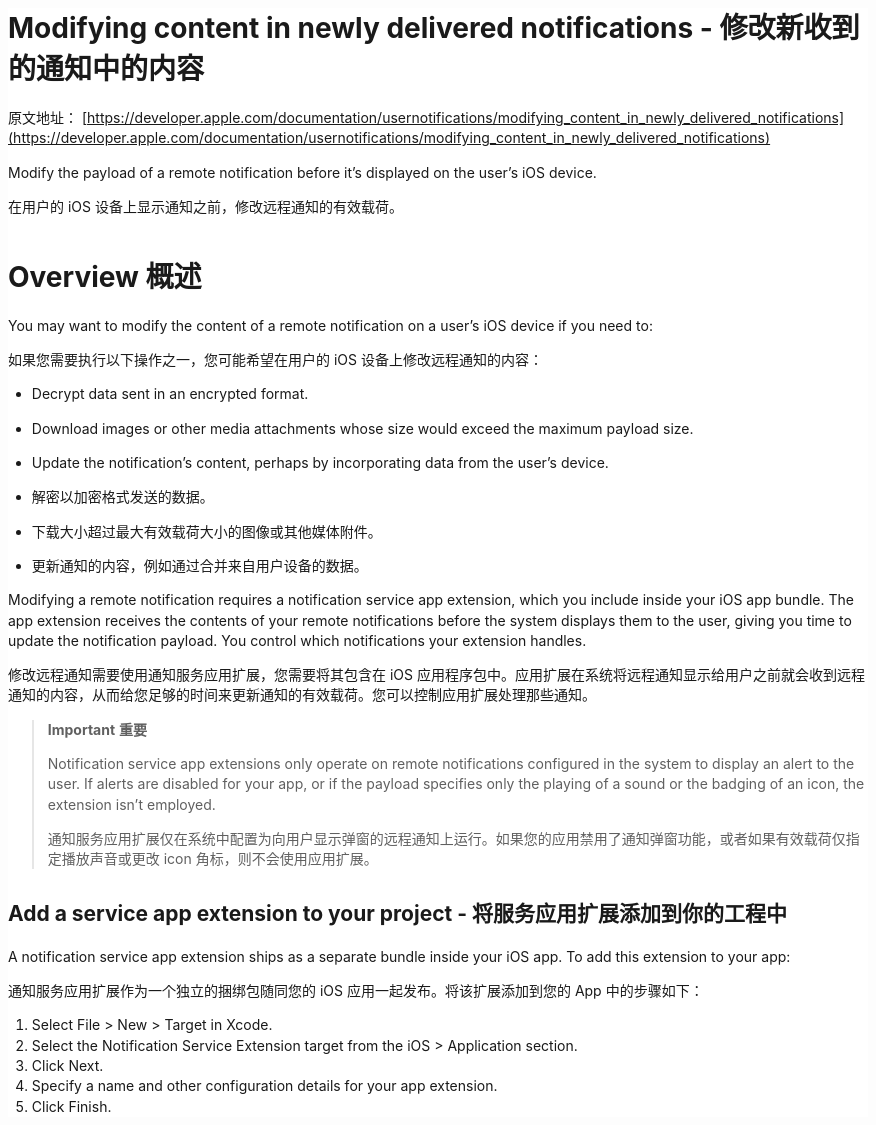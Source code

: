 # Modifying content in newly delivered notifications - 修改新收到的通知中的内容

原文地址：
[https://developer.apple.com/documentation/usernotifications/modifying_content_in_newly_delivered_notifications](https://developer.apple.com/documentation/usernotifications/modifying_content_in_newly_delivered_notifications)

Modify the payload of a remote notification before it’s displayed on the user’s iOS device.

在用户的 iOS 设备上显示通知之前，修改远程通知的有效载荷。

# Overview 概述

You may want to modify the content of a remote notification on a user’s iOS device if you need to:

如果您需要执行以下操作之一，您可能希望在用户的 iOS 设备上修改远程通知的内容：

- Decrypt data sent in an encrypted format.
- Download images or other media attachments whose size would exceed the maximum payload size.
- Update the notification’s content, perhaps by incorporating data from the user’s device.

- 解密以加密格式发送的数据。
- 下载大小超过最大有效载荷大小的图像或其他媒体附件。
- 更新通知的内容，例如通过合并来自用户设备的数据。

Modifying a remote notification requires a notification service app extension, which you include inside your iOS app bundle. The app extension receives the contents of your remote notifications before the system displays them to the user, giving you time to update the notification payload. You control which notifications your extension handles.

修改远程通知需要使用通知服务应用扩展，您需要将其包含在 iOS 应用程序包中。应用扩展在系统将远程通知显示给用户之前就会收到远程通知的内容，从而给您足够的时间来更新通知的有效载荷。您可以控制应用扩展处理那些通知。

> **Important** **重要**
>
> Notification service app extensions only operate on remote notifications configured in the system to display an alert to the user. If alerts are disabled for your app, or if the payload specifies only the playing of a sound or the badging of an icon, the extension isn’t employed.
> 
> 通知服务应用扩展仅在系统中配置为向用户显示弹窗的远程通知上运行。如果您的应用禁用了通知弹窗功能，或者如果有效载荷仅指定播放声音或更改 icon 角标，则不会使用应用扩展。


## Add a service app extension to your project - 将服务应用扩展添加到你的工程中

A notification service app extension ships as a separate bundle inside your iOS app. To add this extension to your app:

通知服务应用扩展作为一个独立的捆绑包随同您的 iOS 应用一起发布。将该扩展添加到您的 App 中的步骤如下：

1. Select File > New > Target in Xcode.
2. Select the Notification Service Extension target from the iOS > Application section.
3. Click Next.
4. Specify a name and other configuration details for your app extension.
5. Click Finish.
